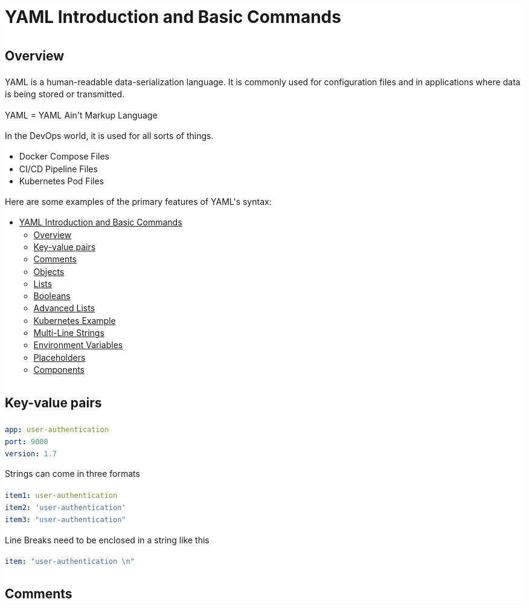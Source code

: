 # YAML Introduction and Basic Commands

## Overview

YAML is a human-readable data-serialization language. It is commonly used for configuration files and in applications where data is being stored or transmitted.

YAML = YAML Ain't Markup Language

In the DevOps world, it is used for all sorts of things.

- Docker Compose Files
- CI/CD Pipeline Files
- Kubernetes Pod Files

Here are some examples of the primary features of YAML's syntax:

- [YAML Introduction and Basic Commands](#yaml-introduction-and-basic-commands)
  - [Overview](#overview)
  - [Key-value pairs](#key-value-pairs)
  - [Comments](#comments)
  - [Objects](#objects)
  - [Lists](#lists)
  - [Booleans](#booleans)
  - [Advanced Lists](#advanced-lists)
  - [Kubernetes Example](#kubernetes-example)
  - [Multi-Line Strings](#multi-line-strings)
  - [Environment Variables](#environment-variables)
  - [Placeholders](#placeholders)
  - [Components](#components)

## Key-value pairs

```yaml
app: user-authentication
port: 9000
version: 1.7
```

Strings can come in three formats

```yaml
item1: user-authentication
item2: 'user-authentication'
item3: "user-authentication"
```

Line Breaks need to be enclosed in a string like this

```yaml
item: "user-authentication \n"
```

## Comments
